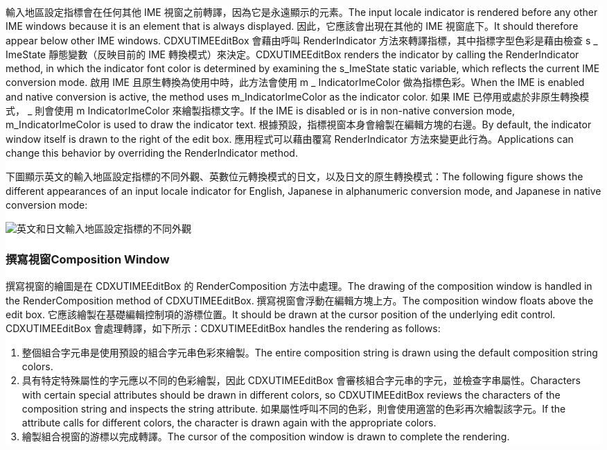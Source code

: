 <span data-ttu-id="ddd3b-361">輸入地區設定指標會在任何其他 IME 視窗之前轉譯，因為它是永遠顯示的元素。</span><span class="sxs-lookup"><span data-stu-id="ddd3b-361">The input locale indicator is rendered before any other IME windows because it is an element that is always displayed.</span></span> <span data-ttu-id="ddd3b-362">因此，它應該會出現在其他的 IME 視窗底下。</span><span class="sxs-lookup"><span data-stu-id="ddd3b-362">It should therefore appear below other IME windows.</span></span> <span data-ttu-id="ddd3b-363">CDXUTIMEEditBox 會藉由呼叫 RenderIndicator 方法來轉譯指標，其中指標字型色彩是藉由檢查 s \_ ImeState 靜態變數（反映目前的 IME 轉換模式）來決定。</span><span class="sxs-lookup"><span data-stu-id="ddd3b-363">CDXUTIMEEditBox renders the indicator by calling the RenderIndicator method, in which the indicator font color is determined by examining the s\_ImeState static variable, which reflects the current IME conversion mode.</span></span> <span data-ttu-id="ddd3b-364">啟用 IME 且原生轉換為使用中時，此方法會使用 m \_ IndicatorImeColor 做為指標色彩。</span><span class="sxs-lookup"><span data-stu-id="ddd3b-364">When the IME is enabled and native conversion is active, the method uses m\_IndicatorImeColor as the indicator color.</span></span> <span data-ttu-id="ddd3b-365">如果 IME 已停用或處於非原生轉換模式， \_ 則會使用 m IndicatorImeColor 來繪製指標文字。</span><span class="sxs-lookup"><span data-stu-id="ddd3b-365">If the IME is disabled or is in non-native conversion mode, m\_IndicatorImeColor is used to draw the indicator text.</span></span> <span data-ttu-id="ddd3b-366">根據預設，指標視窗本身會繪製在編輯方塊的右邊。</span><span class="sxs-lookup"><span data-stu-id="ddd3b-366">By default, the indicator window itself is drawn to the right of the edit box.</span></span> <span data-ttu-id="ddd3b-367">應用程式可以藉由覆寫 RenderIndicator 方法來變更此行為。</span><span class="sxs-lookup"><span data-stu-id="ddd3b-367">Applications can change this behavior by overriding the RenderIndicator method.</span></span>

<span data-ttu-id="ddd3b-368">下圖顯示英文的輸入地區設定指標的不同外觀、英數位元轉換模式的日文，以及日文的原生轉換模式：</span><span class="sxs-lookup"><span data-stu-id="ddd3b-368">The following figure shows the different appearances of an input locale indicator for English, Japanese in alphanumeric conversion mode, and Japanese in native conversion mode:</span></span>

![英文和日文輸入地區設定指標的不同外觀](images/ime-indicator.png)

### <a name="composition-window"></a><span data-ttu-id="ddd3b-370">撰寫視窗</span><span class="sxs-lookup"><span data-stu-id="ddd3b-370">Composition Window</span></span>

<span data-ttu-id="ddd3b-371">撰寫視窗的繪圖是在 CDXUTIMEEditBox 的 RenderComposition 方法中處理。</span><span class="sxs-lookup"><span data-stu-id="ddd3b-371">The drawing of the composition window is handled in the RenderComposition method of CDXUTIMEEditBox.</span></span> <span data-ttu-id="ddd3b-372">撰寫視窗會浮動在編輯方塊上方。</span><span class="sxs-lookup"><span data-stu-id="ddd3b-372">The composition window floats above the edit box.</span></span> <span data-ttu-id="ddd3b-373">它應該繪製在基礎編輯控制項的游標位置。</span><span class="sxs-lookup"><span data-stu-id="ddd3b-373">It should be drawn at the cursor position of the underlying edit control.</span></span> <span data-ttu-id="ddd3b-374">CDXUTIMEEditBox 會處理轉譯，如下所示：</span><span class="sxs-lookup"><span data-stu-id="ddd3b-374">CDXUTIMEEditBox handles the rendering as follows:</span></span>

1.  <span data-ttu-id="ddd3b-375">整個組合字元串是使用預設的組合字元串色彩來繪製。</span><span class="sxs-lookup"><span data-stu-id="ddd3b-375">The entire composition string is drawn using the default composition string colors.</span></span>
2.  <span data-ttu-id="ddd3b-376">具有特定特殊屬性的字元應以不同的色彩繪製，因此 CDXUTIMEEditBox 會審核組合字元串的字元，並檢查字串屬性。</span><span class="sxs-lookup"><span data-stu-id="ddd3b-376">Characters with certain special attributes should be drawn in different colors, so CDXUTIMEEditBox reviews the characters of the composition string and inspects the string attribute.</span></span> <span data-ttu-id="ddd3b-377">如果屬性呼叫不同的色彩，則會使用適當的色彩再次繪製該字元。</span><span class="sxs-lookup"><span data-stu-id="ddd3b-377">If the attribute calls for different colors, the character is drawn again with the appropriate colors.</span></span>
3.  <span data-ttu-id="ddd3b-378">繪製組合視窗的游標以完成轉譯。</span><span class="sxs-lookup"><span data-stu-id="ddd3b-378">The cursor of the composition window is drawn to complete the rendering.</span></span>
